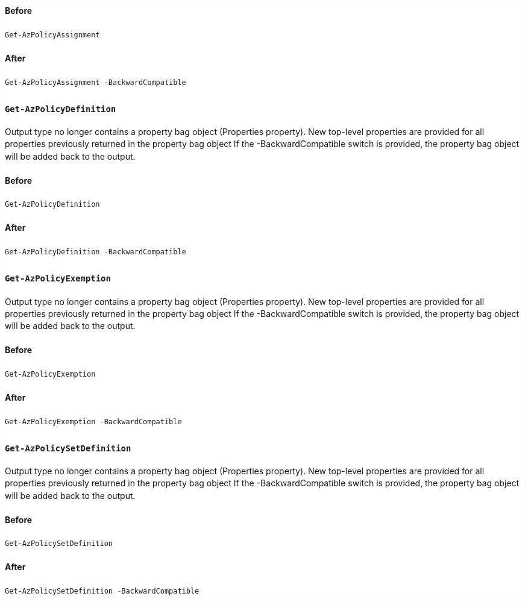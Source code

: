 #### Before
```powershell
Get-AzPolicyAssignment
```
#### After
```powershell
Get-AzPolicyAssignment -BackwardCompatible
```


### `Get-AzPolicyDefinition`
Output type no longer contains a property bag object (Properties property). New top-level properties are provided for all properties previously returned in the property bag object If the -BackwardCompatible switch is provided, the property bag object will be added back to the output.

#### Before
```powershell
Get-AzPolicyDefinition
```
#### After
```powershell
Get-AzPolicyDefinition -BackwardCompatible
```


### `Get-AzPolicyExemption`
Output type no longer contains a property bag object (Properties property). New top-level properties are provided for all properties previously returned in the property bag object If the -BackwardCompatible switch is provided, the property bag object will be added back to the output.

#### Before
```powershell
Get-AzPolicyExemption
```
#### After
```powershell
Get-AzPolicyExemption -BackwardCompatible
```


### `Get-AzPolicySetDefinition`
Output type no longer contains a property bag object (Properties property). New top-level properties are provided for all properties previously returned in the property bag object If the -BackwardCompatible switch is provided, the property bag object will be added back to the output.

#### Before
```powershell
Get-AzPolicySetDefinition
```
#### After
```powershell
Get-AzPolicySetDefinition -BackwardCompatible
```
